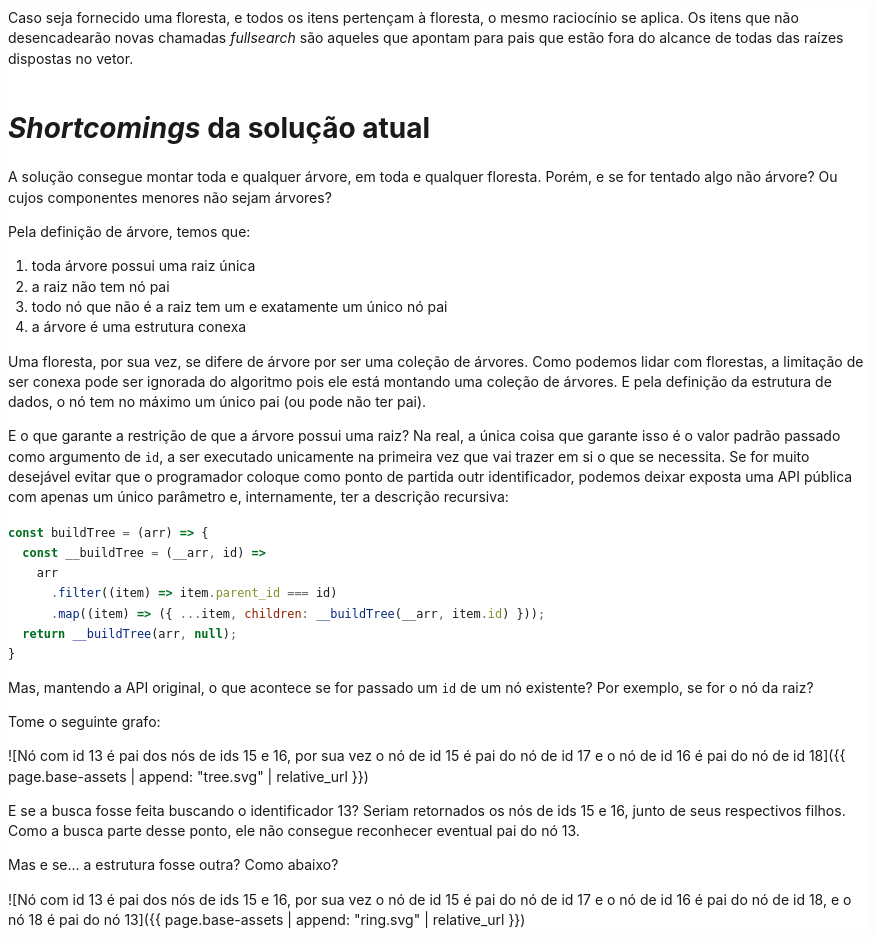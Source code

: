 Caso seja fornecido uma floresta, e todos os itens pertençam à floresta, o mesmo raciocínio se aplica. Os itens que não desencadearão novas
chamadas _fullsearch_ são aqueles que apontam para pais que estão fora do alcance de todas das raízes dispostas no vetor.

# _Shortcomings_ da solução atual

A solução consegue montar toda e qualquer árvore, em toda e qualquer floresta. Porém, e se for tentado algo não árvore? Ou cujos
componentes menores não sejam árvores?

Pela definição de árvore, temos que:

1. toda árvore possui uma raiz única
2. a raiz não tem nó pai
2. todo nó que não é a raiz tem um e exatamente um único nó pai
3. a árvore é uma estrutura conexa

Uma floresta, por sua vez, se difere de árvore por ser uma coleção de árvores. Como podemos lidar com florestas, a limitação de ser conexa pode ser ignorada
do algoritmo pois ele está montando uma coleção de árvores. E pela definição da estrutura de dados, o nó tem no máximo um único pai (ou pode não ter pai).

E o que garante a restrição de que a árvore possui uma raiz? Na real, a única coisa que garante isso é o valor padrão passado como argumento de `id`, a
ser executado unicamente na primeira vez que vai trazer em si o que se necessita. Se for muito desejável evitar que o programador coloque como ponto de partida
outr identificador, podemos deixar exposta uma API pública com apenas um único parâmetro e, internamente, ter a descrição recursiva:

```js
const buildTree = (arr) => {
  const __buildTree = (__arr, id) =>
    arr
      .filter((item) => item.parent_id === id)
      .map((item) => ({ ...item, children: __buildTree(__arr, item.id) }));
  return __buildTree(arr, null);
}
```

Mas, mantendo a API original, o que acontece se for passado um `id` de um nó existente? Por exemplo, se for o nó da raiz?

Tome o seguinte grafo:

![Nó com id 13 é pai dos nós de ids 15 e 16, por sua vez o nó de id 15 é pai do nó de id 17 e o nó de id 16 é pai do nó de id 18]({{ page.base-assets | append: "tree.svg" | relative_url }})

E se a busca fosse feita buscando o identificador 13? Seriam retornados os nós de ids 15 e 16, junto de seus respectivos filhos. Como a busca parte desse ponto, ele não
consegue reconhecer eventual pai do nó 13.

Mas e se... a estrutura fosse outra? Como abaixo?

![Nó com id 13 é pai dos nós de ids 15 e 16, por sua vez o nó de id 15 é pai do nó de id 17 e o nó de id 16 é pai do nó de id 18, e o nó 18 é pai do nó 13]({{ page.base-assets | append: "ring.svg" | relative_url }})
